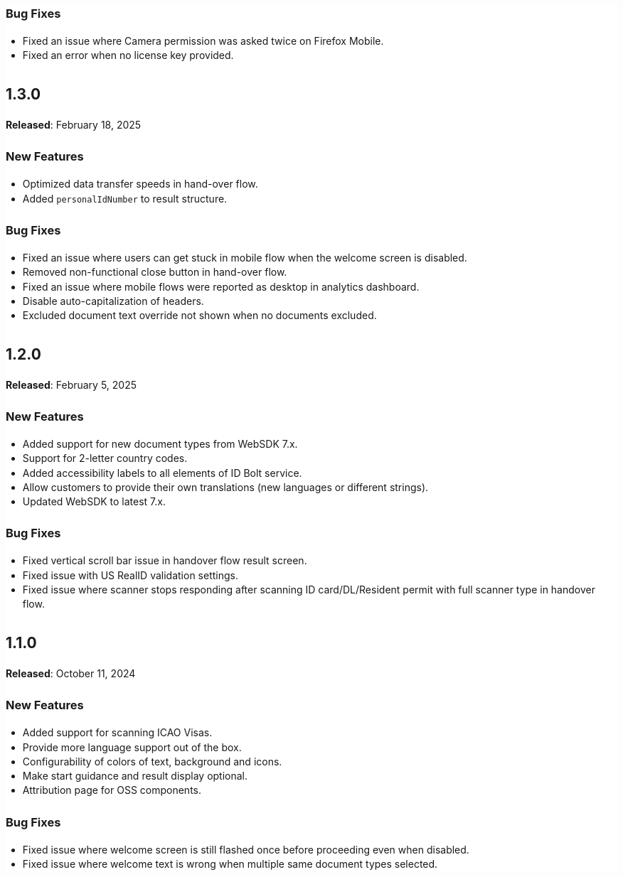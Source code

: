 ### Bug Fixes

* Fixed an issue where Camera permission was asked twice on Firefox Mobile.
* Fixed an error when no license key provided.

## 1.3.0

**Released**: February 18, 2025

### New Features

* Optimized data transfer speeds in hand-over flow.
* Added `personalIdNumber` to result structure.

### Bug Fixes

* Fixed an issue where users can get stuck in mobile flow when the welcome screen is disabled.
* Removed non-functional close button in hand-over flow.
* Fixed an issue where mobile flows were reported as desktop in analytics dashboard.
* Disable auto-capitalization of headers.
* Excluded document text override not shown when no documents excluded.

## 1.2.0

**Released**: February 5, 2025

### New Features

* Added support for new document types from WebSDK 7.x.
* Support for 2-letter country codes.
* Added accessibility labels to all elements of ID Bolt service.
* Allow customers to provide their own translations (new languages or different strings).
* Updated WebSDK to latest 7.x.

### Bug Fixes

* Fixed vertical scroll bar issue in handover flow result screen.
* Fixed issue with US RealID validation settings.
* Fixed issue where scanner stops responding after scanning ID card/DL/Resident permit with full scanner type in handover flow.

## 1.1.0

**Released**: October 11, 2024

### New Features

* Added support for scanning ICAO Visas.
* Provide more language support out of the box.
* Configurability of colors of text, background and icons.
* Make start guidance and result display optional.
* Attribution page for OSS components.

### Bug Fixes

* Fixed issue where welcome screen is still flashed once before proceeding even when disabled.
* Fixed issue where welcome text is wrong when multiple same document types selected.
